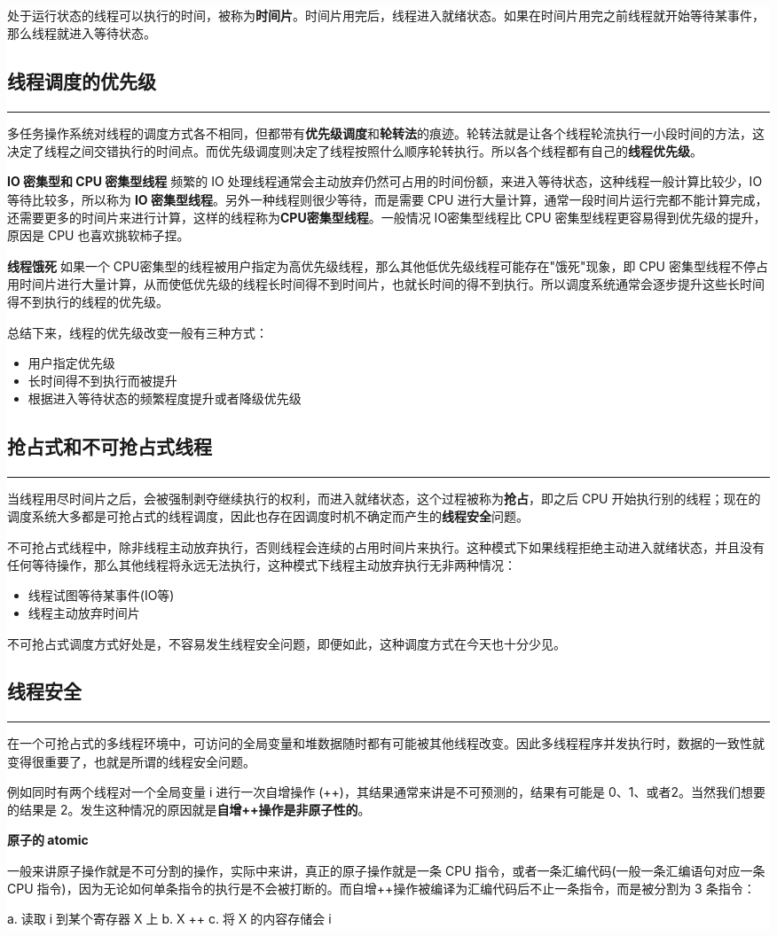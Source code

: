 处于运行状态的线程可以执行的时间，被称为**时间片**。时间片用完后，线程进入就绪状态。如果在时间片用完之前线程就开始等待某事件，那么线程就进入等待状态。

## 线程调度的优先级

* * *

多任务操作系统对线程的调度方式各不相同，但都带有**优先级调度**和**轮转法**的痕迹。轮转法就是让各个线程轮流执行一小段时间的方法，这决定了线程之间交错执行的时间点。而优先级调度则决定了线程按照什么顺序轮转执行。所以各个线程都有自己的**线程优先级**。

**IO 密集型和 CPU 密集型线程**
频繁的 IO 处理线程通常会主动放弃仍然可占用的时间份额，来进入等待状态，这种线程一般计算比较少，IO 等待比较多，所以称为 **IO 密集型线程**。另外一种线程则很少等待，而是需要 CPU 进行大量计算，通常一段时间片运行完都不能计算完成，还需要更多的时间片来进行计算，这样的线程称为**CPU密集型线程**。一般情况 IO密集型线程比 CPU 密集型线程更容易得到优先级的提升，原因是 CPU 也喜欢挑软柿子捏。

**线程饿死**
如果一个 CPU密集型的线程被用户指定为高优先级线程，那么其他低优先级线程可能存在"饿死"现象，即 CPU 密集型线程不停占用时间片进行大量计算，从而使低优先级的线程长时间得不到时间片，也就长时间的得不到执行。所以调度系统通常会逐步提升这些长时间得不到执行的线程的优先级。

总结下来，线程的优先级改变一般有三种方式：

*   用户指定优先级
*   长时间得不到执行而被提升
*   根据进入等待状态的频繁程度提升或者降级优先级

## 抢占式和不可抢占式线程

* * *

当线程用尽时间片之后，会被强制剥夺继续执行的权利，而进入就绪状态，这个过程被称为**抢占**，即之后 CPU 开始执行别的线程；现在的调度系统大多都是可抢占式的线程调度，因此也存在因调度时机不确定而产生的**线程安全**问题。

不可抢占式线程中，除非线程主动放弃执行，否则线程会连续的占用时间片来执行。这种模式下如果线程拒绝主动进入就绪状态，并且没有任何等待操作，那么其他线程将永远无法执行，这种模式下线程主动放弃执行无非两种情况：

*   线程试图等待某事件(IO等)
*   线程主动放弃时间片

不可抢占式调度方式好处是，不容易发生线程安全问题，即便如此，这种调度方式在今天也十分少见。

## 线程安全

* * *

在一个可抢占式的多线程环境中，可访问的全局变量和堆数据随时都有可能被其他线程改变。因此多线程程序并发执行时，数据的一致性就变得很重要了，也就是所谓的线程安全问题。

例如同时有两个线程对一个全局变量 i 进行一次自增操作 (++)，其结果通常来讲是不可预测的，结果有可能是 0、1、或者2。当然我们想要的结果是 2。发生这种情况的原因就是**自增++操作是非原子性的**。

**原子的 atomic**

一般来讲原子操作就是不可分割的操作，实际中来讲，真正的原子操作就是一条 CPU 指令，或者一条汇编代码(一般一条汇编语句对应一条 CPU 指令)，因为无论如何单条指令的执行是不会被打断的。而自增++操作被编译为汇编代码后不止一条指令，而是被分割为 3 条指令：

a. 读取 i 到某个寄存器 X 上
b. X ++
c. 将 X 的内容存储会 i
